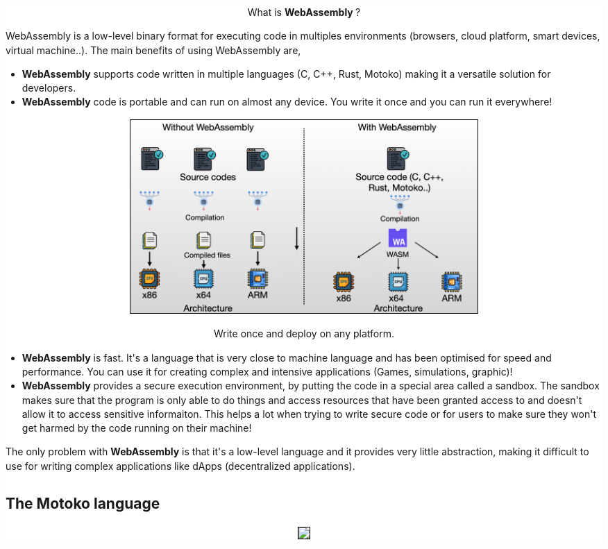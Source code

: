 <p align="center"> What is <b> WebAssembly </b>? <p>
WebAssembly is a low-level binary format for executing code in multiples environments (browsers, cloud platform, smart devices, virtual machine..). The main benefits of using WebAssembly are, 

- **WebAssembly** supports code written in multiple languages (C, C++, Rust, Motoko) making it a versatile solution for developers.
- **WebAssembly** code is portable and can run on almost any device. You write it once and you can run it everywhere!
<p align="center"> <img src="./assets/webassembly_stack.png" width="500px" style="border: 1px solid black;"/> </p>
<p align="center"> Write once and deploy on any platform. </p>

- **WebAssembly** is fast. It's a language that is very close to machine language and has been optimised for speed and performance. You can use it for creating complex and intensive applications (Games, simulations, graphic)!
- **WebAssembly** provides a secure execution environment, by putting the code in a special area called a sandbox. The sandbox makes sure that the program is only able to do things and access resources that have been granted access to and doesn't allow it to access sensitive informaiton. This helps a lot when trying to write secure code or for users to make sure they won't get harmed by the code running on their machine!

The only problem with **WebAssembly** is that it's a low-level language and it provides very little abstraction, making it difficult to use for writing complex applications like dApps (decentralized applications). 

## The Motoko language
<p align="center"> <img src="./assets/motoko_banner.png" width="600px" style="border: 1px solid black;"/> </p>
